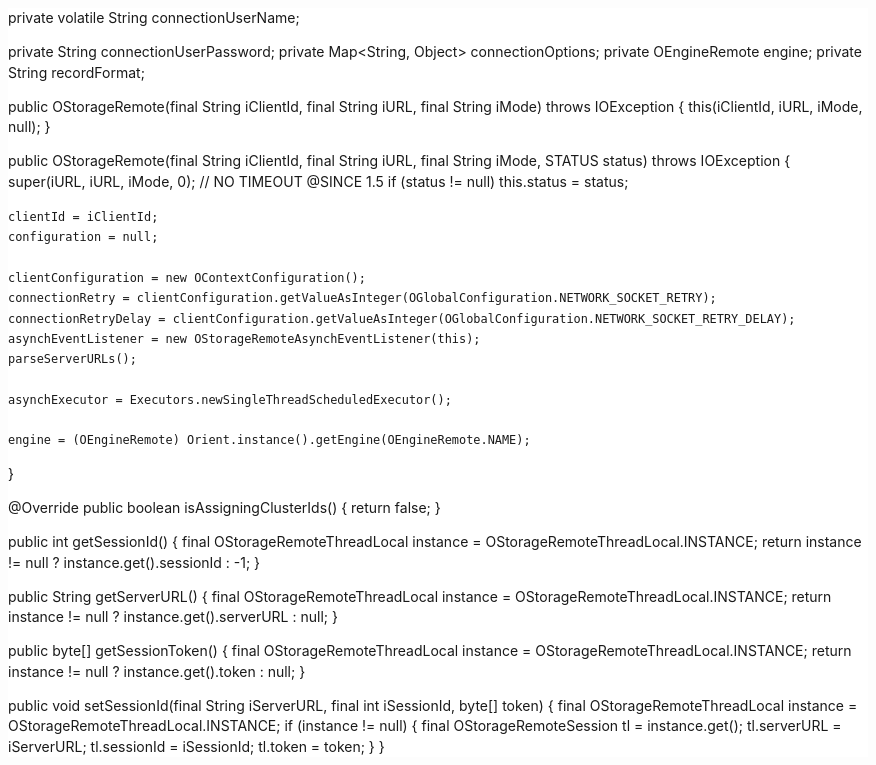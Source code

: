   private volatile String               connectionUserName;

  private String                        connectionUserPassword;
  private Map<String, Object>           connectionOptions;
  private OEngineRemote                 engine;
  private String                        recordFormat;

  public OStorageRemote(final String iClientId, final String iURL, final String iMode) throws IOException {
    this(iClientId, iURL, iMode, null);
  }

  public OStorageRemote(final String iClientId, final String iURL, final String iMode, STATUS status) throws IOException {
    super(iURL, iURL, iMode, 0); // NO TIMEOUT @SINCE 1.5
    if (status != null)
      this.status = status;

    clientId = iClientId;
    configuration = null;

    clientConfiguration = new OContextConfiguration();
    connectionRetry = clientConfiguration.getValueAsInteger(OGlobalConfiguration.NETWORK_SOCKET_RETRY);
    connectionRetryDelay = clientConfiguration.getValueAsInteger(OGlobalConfiguration.NETWORK_SOCKET_RETRY_DELAY);
    asynchEventListener = new OStorageRemoteAsynchEventListener(this);
    parseServerURLs();

    asynchExecutor = Executors.newSingleThreadScheduledExecutor();

    engine = (OEngineRemote) Orient.instance().getEngine(OEngineRemote.NAME);
  }

  @Override
  public boolean isAssigningClusterIds() {
    return false;
  }

  public int getSessionId() {
    final OStorageRemoteThreadLocal instance = OStorageRemoteThreadLocal.INSTANCE;
    return instance != null ? instance.get().sessionId : -1;
  }

  public String getServerURL() {
    final OStorageRemoteThreadLocal instance = OStorageRemoteThreadLocal.INSTANCE;
    return instance != null ? instance.get().serverURL : null;
  }

  public byte[] getSessionToken() {
    final OStorageRemoteThreadLocal instance = OStorageRemoteThreadLocal.INSTANCE;
    return instance != null ? instance.get().token : null;
  }

  public void setSessionId(final String iServerURL, final int iSessionId, byte[] token) {
    final OStorageRemoteThreadLocal instance = OStorageRemoteThreadLocal.INSTANCE;
    if (instance != null) {
      final OStorageRemoteSession tl = instance.get();
      tl.serverURL = iServerURL;
      tl.sessionId = iSessionId;
      tl.token = token;
    }
  }

